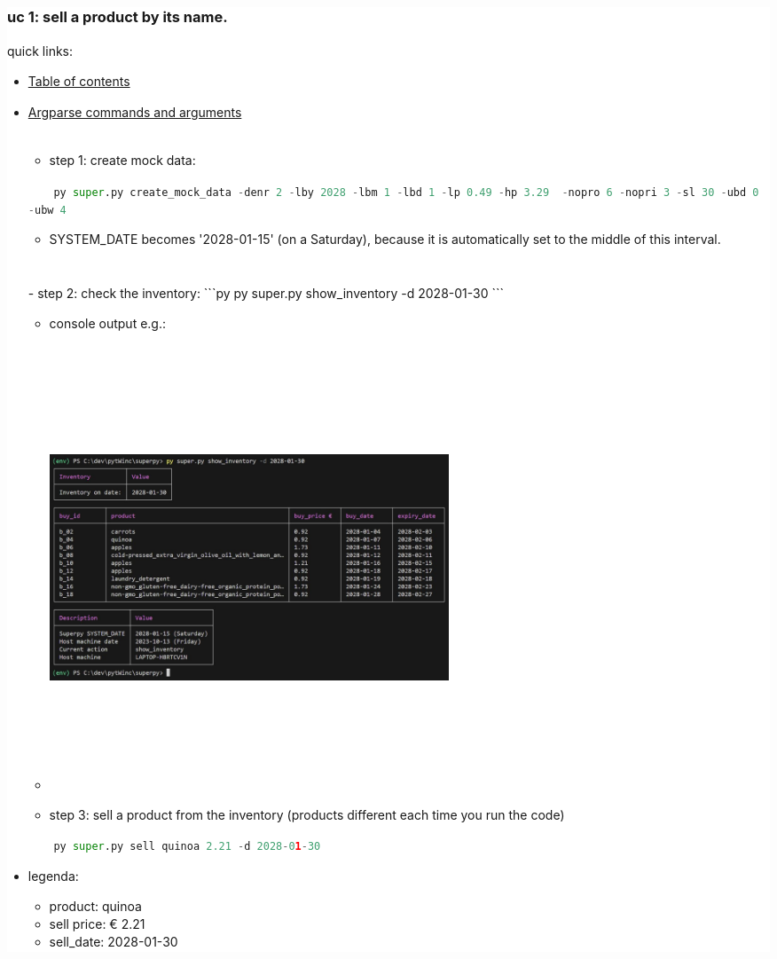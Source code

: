 
### uc 1: sell a product by its name. 

quick links: 
-  [Table of contents](#table-of-contents)
-  [Argparse commands and arguments](#argparse-commands-and-arguments)
<br/><br/>
   
   - step 1: create mock data: 

    ```py
        py super.py create_mock_data -denr 2 -lby 2028 -lbm 1 -lbd 1 -lp 0.49 -hp 3.29  -nopro 6 -nopri 3 -sl 30 -ubd 0 -ubw 4
    ```
    - SYSTEM_DATE becomes '2028-01-15' (on a Saturday), because it is automatically set to the middle of this interval.  
    <br/>
    <br/>
    - step 2: check the inventory:
    ```py
        py super.py show_inventory -d 2028-01-30
    ```

   - console output e.g.:
   - <img src="./images_in_readme_files/sell_example_01a.JPG" alt="Image Name" width="450" height="500">

   - step 3: sell a product from the inventory (products different each time you run the code)
    ```py
        py super.py sell quinoa 2.21 -d 2028-01-30
    ```
- legenda: 
    - product: quinoa  
    - sell price: &euro; 2.21
    - sell_date: 2028-01-30
